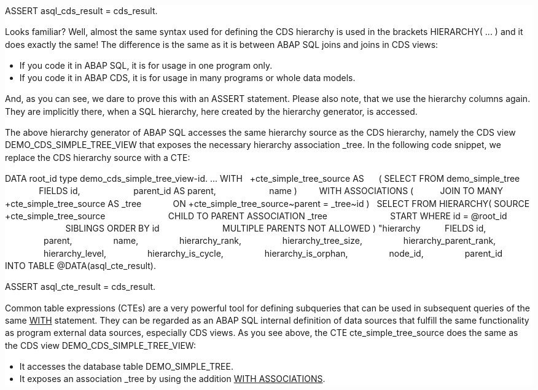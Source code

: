 ASSERT asql\_cds\_result = cds\_result.

Looks familiar? Well, almost the same syntax used for defining the CDS hierarchy is used in the brackets HIERARCHY( ... ) and it does exactly the same! The difference is the same as it is between ABAP SQL joins and joins in CDS views:

-   If you code it in ABAP SQL, it is for usage in one program only.
-   If you code it in ABAP CDS, it is for usage in many programs or whole data models.

And, as you can see, we dare to prove this with an ASSERT statement. Please also note, that we use the hierarchy columns again. They are implicitly there, when a SQL hierarchy, here created by the hierarchy generator, is accessed.

The above hierarchy generator of ABAP SQL accesses the same hierarchy source as the CDS hierarchy, namely the CDS view DEMO\_CDS\_SIMPLE\_TREE\_VIEW that exposes the necessary hierarchy association \_tree. In the following code snippet, we replace the CDS hierarchy source with a CTE:

DATA root\_id type demo\_cds\_simple\_tree\_view-id.
...
WITH
  +cte\_simple\_tree\_source AS
     ( SELECT FROM demo\_simple\_tree
              FIELDS id,
                     parent\_id AS parent,
                     name )
        WITH ASSOCIATIONS (
          JOIN TO MANY +cte\_simple\_tree\_source AS \_tree
            ON +cte\_simple\_tree\_source~parent = \_tree~id )
  SELECT FROM HIERARCHY( SOURCE +cte\_simple\_tree\_source
                         CHILD TO PARENT ASSOCIATION \_tree
                         START WHERE id = @root\_id
                         SIBLINGS ORDER BY id
                         MULTIPLE PARENTS NOT ALLOWED ) "hierarchy
         FIELDS id,
                parent,
                name,
                hierarchy\_rank,
                hierarchy\_tree\_size,
                hierarchy\_parent\_rank,
                hierarchy\_level,
                hierarchy\_is\_cycle,
                hierarchy\_is\_orphan,
                node\_id,
                parent\_id
         INTO TABLE @DATA(asql\_cte\_result).

ASSERT asql\_cte\_result = cds\_result.

Common table expressions (CTEs) are a very powerful tool for defining subqueries that can be used in subsequent queries of the same [WITH](https://help.sap.com/doc/abapdocu_756_index_htm/7.56/en-US/abapwith.htm) statement. They can be regarded as an ABAP SQL internal definition of data sources that fulfill the same functionality as program external data sources, especially CDS views. As you see above, the CTE cte\_simple\_tree\_source does the same as the CDS view DEMO\_CDS\_SIMPLE\_TREE\_VIEW:

-   It accesses the database table DEMO\_SIMPLE\_TREE.
-   It exposes an association \_tree by using the addition [WITH ASSOCIATIONS](https://help.sap.com/doc/abapdocu_756_index_htm/7.56/en-US/abapwith_associations.htm).
